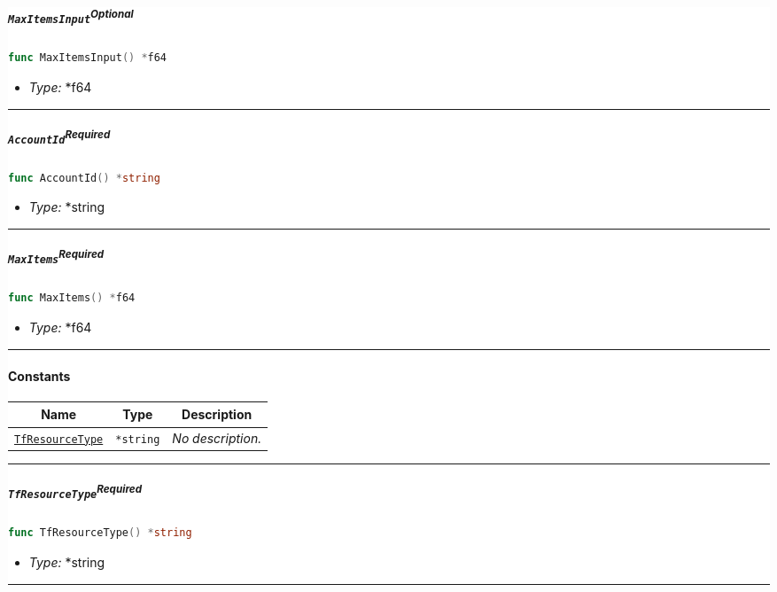 
##### `MaxItemsInput`<sup>Optional</sup> <a name="MaxItemsInput" id="@cdktf/provider-cloudflare.dataCloudflareZeroTrustGatewayPolicies.DataCloudflareZeroTrustGatewayPolicies.property.maxItemsInput"></a>

```go
func MaxItemsInput() *f64
```

- *Type:* *f64

---

##### `AccountId`<sup>Required</sup> <a name="AccountId" id="@cdktf/provider-cloudflare.dataCloudflareZeroTrustGatewayPolicies.DataCloudflareZeroTrustGatewayPolicies.property.accountId"></a>

```go
func AccountId() *string
```

- *Type:* *string

---

##### `MaxItems`<sup>Required</sup> <a name="MaxItems" id="@cdktf/provider-cloudflare.dataCloudflareZeroTrustGatewayPolicies.DataCloudflareZeroTrustGatewayPolicies.property.maxItems"></a>

```go
func MaxItems() *f64
```

- *Type:* *f64

---

#### Constants <a name="Constants" id="Constants"></a>

| **Name** | **Type** | **Description** |
| --- | --- | --- |
| <code><a href="#@cdktf/provider-cloudflare.dataCloudflareZeroTrustGatewayPolicies.DataCloudflareZeroTrustGatewayPolicies.property.tfResourceType">TfResourceType</a></code> | <code>*string</code> | *No description.* |

---

##### `TfResourceType`<sup>Required</sup> <a name="TfResourceType" id="@cdktf/provider-cloudflare.dataCloudflareZeroTrustGatewayPolicies.DataCloudflareZeroTrustGatewayPolicies.property.tfResourceType"></a>

```go
func TfResourceType() *string
```

- *Type:* *string

---